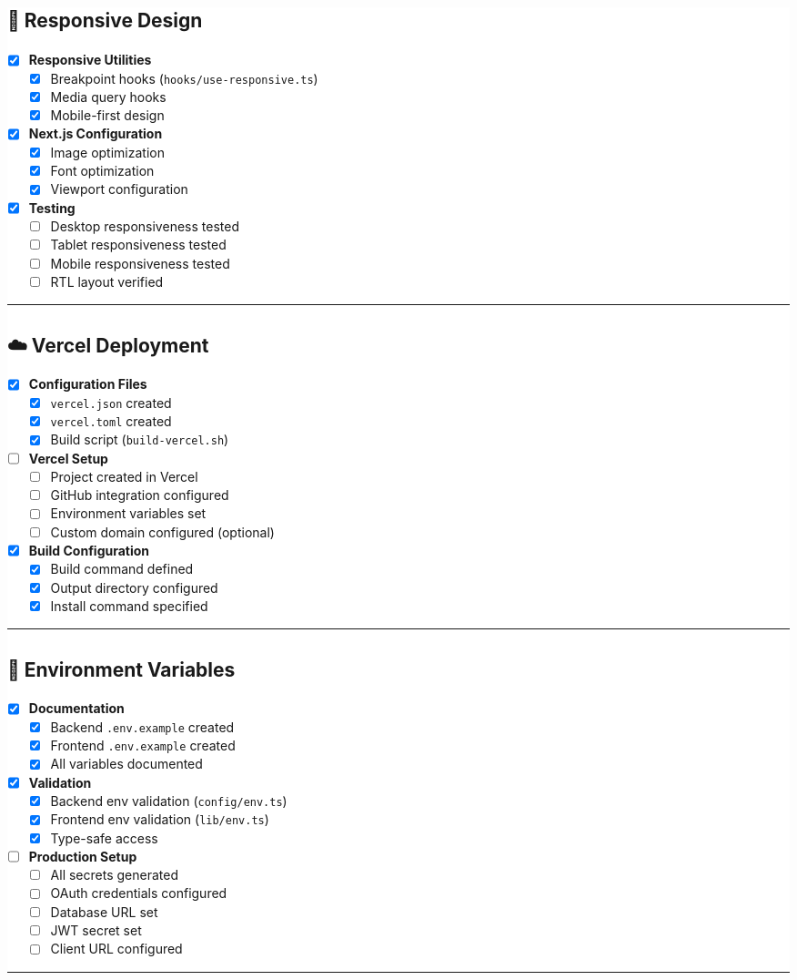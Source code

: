 ## 📱 Responsive Design

- [x] **Responsive Utilities**
  - [x] Breakpoint hooks (`hooks/use-responsive.ts`)
  - [x] Media query hooks
  - [x] Mobile-first design

- [x] **Next.js Configuration**
  - [x] Image optimization
  - [x] Font optimization
  - [x] Viewport configuration

- [x] **Testing**
  - [ ] Desktop responsiveness tested
  - [ ] Tablet responsiveness tested
  - [ ] Mobile responsiveness tested
  - [ ] RTL layout verified

---

## ☁️ Vercel Deployment

- [x] **Configuration Files**
  - [x] `vercel.json` created
  - [x] `vercel.toml` created
  - [x] Build script (`build-vercel.sh`)

- [ ] **Vercel Setup**
  - [ ] Project created in Vercel
  - [ ] GitHub integration configured
  - [ ] Environment variables set
  - [ ] Custom domain configured (optional)

- [x] **Build Configuration**
  - [x] Build command defined
  - [x] Output directory configured
  - [x] Install command specified

---

## 🔐 Environment Variables

- [x] **Documentation**
  - [x] Backend `.env.example` created
  - [x] Frontend `.env.example` created
  - [x] All variables documented

- [x] **Validation**
  - [x] Backend env validation (`config/env.ts`)
  - [x] Frontend env validation (`lib/env.ts`)
  - [x] Type-safe access

- [ ] **Production Setup**
  - [ ] All secrets generated
  - [ ] OAuth credentials configured
  - [ ] Database URL set
  - [ ] JWT secret set
  - [ ] Client URL configured

---